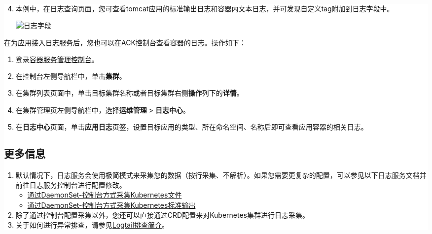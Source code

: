 4.  本例中，在日志查询页面，您可查看tomcat应用的标准输出日志和容器内文本日志，并可发现自定义tag附加到日志字段中。

    ![日志字段](https://static-aliyun-doc.oss-accelerate.aliyuncs.com/assets/img/zh-CN/9885659951/p9541.png)


在为应用接入日志服务后，您也可以在ACK控制台查看容器的日志。操作如下：

1.  登录[容器服务管理控制台](https://cs.console.aliyun.com)。

2.  在控制台左侧导航栏中，单击**集群**。

3.  在集群列表页面中，单击目标集群名称或者目标集群右侧**操作**列下的**详情**。

4.  在集群管理页左侧导航栏中，选择**运维管理** \> **日志中心**。

5.  在**日志中心**页面，单击**应用日志**页签，设置目标应用的类型、所在命名空间、名称后即可查看应用容器的相关日志。


## 更多信息

1.  默认情况下，日志服务会使用极简模式来采集您的数据（按行采集、不解析）。如果您需要更复杂的配置，可以参见以下日志服务文档并前往日志服务控制台进行配置修改。
    -   [通过DaemonSet-控制台方式采集Kubernetes文件](/intl.zh-CN/数据采集/Logtail采集/采集容器日志/通过DaemonSet-控制台方式采集Kubernetes文件.md)
    -   [通过DaemonSet-控制台方式采集Kubernetes标准输出](/intl.zh-CN/数据采集/Logtail采集/采集容器日志/通过DaemonSet-控制台方式采集Kubernetes标准输出.md)
2.  除了通过控制台配置采集以外，您还可以直接通过CRD配置来对Kubernetes集群进行日志采集。
3.  关于如何进行异常排查，请参见[Logtail排查简介]()。

